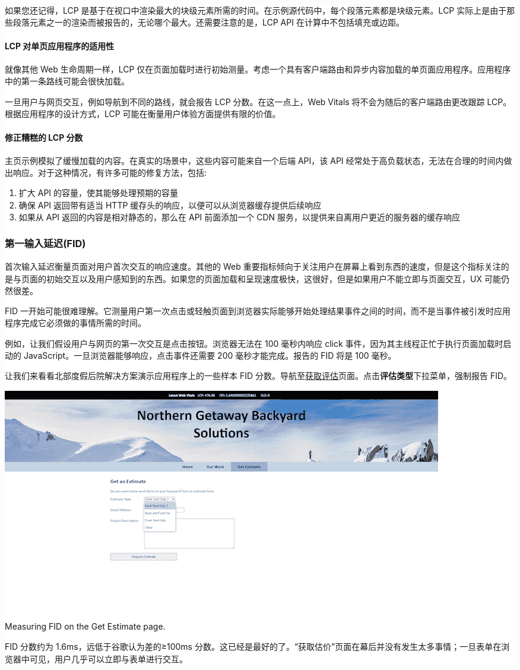 如果您还记得，LCP 是基于在视口中渲染最大的块级元素所需的时间。在示例源代码中，每个段落元素都是块级元素。LCP 实际上是由于那些段落元素之一的渲染而被报告的，无论哪个最大。还需要注意的是，LCP API 在计算中不包括填充或边距。

#### LCP 对单页应用程序的适用性

就像其他 Web 生命周期一样，LCP 仅在页面加载时进行初始测量。考虑一个具有客户端路由和异步内容加载的单页面应用程序。应用程序中的第一条路线可能会很快加载。

一旦用户与网页交互，例如导航到不同的路线，就会报告 LCP 分数。在这一点上，Web Vitals 将不会为随后的客户端路由更改跟踪 LCP。根据应用程序的设计方式，LCP 可能在衡量用户体验方面提供有限的价值。

#### 修正糟糕的 LCP 分数

主页示例模拟了缓慢加载的内容。在真实的场景中，这些内容可能来自一个后端 API，该 API 经常处于高负载状态，无法在合理的时间内做出响应。对于这种情况，有许多可能的修复方法，包括:

1.  扩大 API 的容量，使其能够处理预期的容量
2.  确保 API 返回带有适当 HTTP 缓存头的响应，以便可以从浏览器缓存提供后续响应
3.  如果从 API 返回的内容是相对静态的，那么在 API 前面添加一个 CDN 服务，以提供来自离用户更近的服务器的缓存响应

### 第一输入延迟(FID)

首次输入延迟衡量页面对用户首次交互的响应速度。其他的 Web 重要指标倾向于关注用户在屏幕上看到东西的速度，但是这个指标关注的是与页面的初始交互以及用户感知到的东西。如果您的页面加载和呈现速度极快，这很好，但是如果用户不能立即与页面交互，UX 可能仍然很差。

FID 一开始可能很难理解。它测量用户第一次点击或轻触页面到浏览器实际能够开始处理结果事件之间的时间，而不是当事件被引发时应用程序完成它必须做的事情所需的时间。

例如，让我们假设用户与网页的第一次交互是点击按钮。浏览器无法在 100 毫秒内响应 click 事件，因为其主线程正忙于执行页面加载时启动的 JavaScript。一旦浏览器能够响应，点击事件还需要 200 毫秒才能完成。报告的 FID 将是 100 毫秒。

让我们来看看北部度假后院解决方案演示应用程序上的一些样本 FID 分数。导航至[获取评估](https://briandesousa.github.io/web-vitals-demo/#/getestimate)页面。点击**评估类型**下拉菜单，强制报告 FID。

![Sample FID Scores Get Estimate Page](img/72ab48443059bd4de128651061457d09.png)

Measuring FID on the Get Estimate page.

FID 分数约为 1.6ms，远低于谷歌认为差的≥100ms 分数。这已经是最好的了。“获取估价”页面在幕后并没有发生太多事情；一旦表单在浏览器中可见，用户几乎可以立即与表单进行交互。
